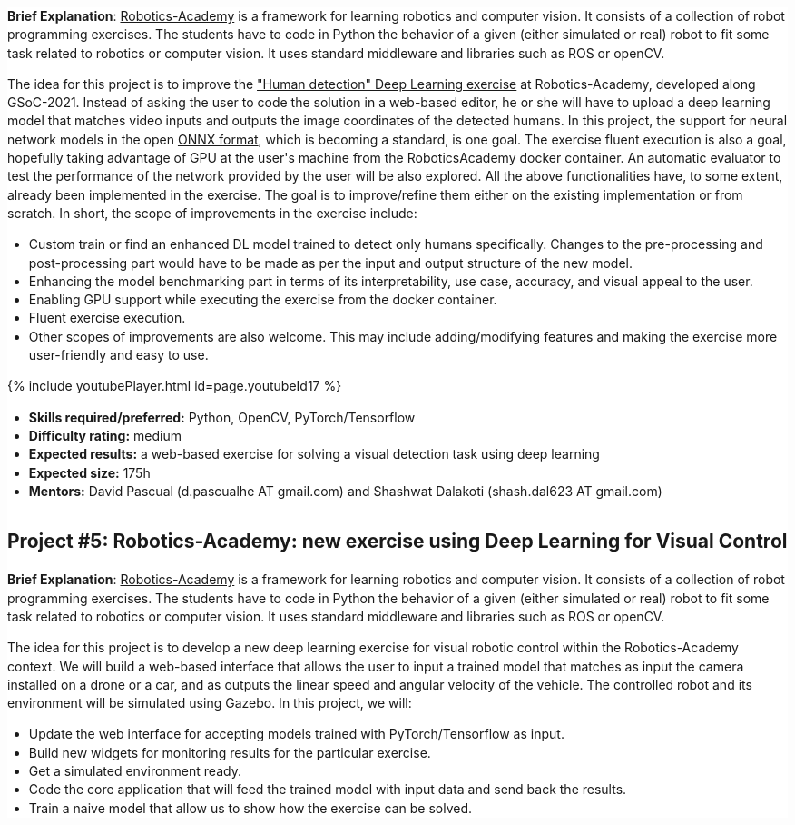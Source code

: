 **Brief Explanation**: [Robotics-Academy](https://jderobot.github.io/RoboticsAcademy) is a framework for learning robotics and computer vision. It consists of a collection of robot programming exercises. The students have to code in Python the behavior of a given (either simulated or real) robot to fit some task related to robotics or computer vision. It uses standard middleware and libraries such as ROS or openCV.

The idea for this project is to improve the ["Human detection" Deep Learning exercise](https://jderobot.github.io/RoboticsAcademy/exercises/ComputerVision/human_detection) at Robotics-Academy, developed along GSoC-2021. Instead of asking the user to code the solution in a web-based editor, he or she will have to upload a deep learning model that matches video inputs and outputs the image coordinates of the detected humans. In this project, the support for neural network models in the open [ONNX format](https://onnx.ai/), which is becoming a standard, is one goal. The exercise fluent execution is also a goal, hopefully taking advantage of GPU at the user's machine from the RoboticsAcademy docker container. An automatic evaluator to test the performance of the network provided by the user will be also explored. All the above functionalities have, to some extent, already been implemented in the exercise. The goal is to improve/refine them either on the existing implementation or from scratch.
In short, the scope of improvements in the exercise include:

- Custom train or find an enhanced DL model trained to detect only humans specifically. Changes to the pre-processing and post-processing part would have to be made as per the input and output structure of the new model.
- Enhancing the model benchmarking part in terms of its interpretability, use case, accuracy, and visual appeal to the user. 
- Enabling GPU support while executing the exercise from the docker container.
- Fluent exercise execution.
- Other scopes of improvements are also welcome. This may include adding/modifying features and making the exercise more user-friendly and easy to use.

{% include youtubePlayer.html id=page.youtubeId17 %}

- **Skills required/preferred:** Python, OpenCV, PyTorch/Tensorflow
- **Difficulty rating:** medium
- **Expected results:** a web-based exercise for solving a visual detection task using deep learning
- **Expected size:** 175h
- **Mentors:** David Pascual (d.pascualhe AT gmail.com) and Shashwat Dalakoti (shash.dal623 AT gmail.com)



## Project #5: Robotics-Academy: new exercise using Deep Learning for Visual Control

**Brief Explanation**: [Robotics-Academy](https://jderobot.github.io/RoboticsAcademy) is a framework for learning robotics and computer vision. It consists of a collection of robot programming exercises. The students have to code in Python the behavior of a given (either simulated or real) robot to fit some task related to robotics or computer vision. It uses standard middleware and libraries such as ROS or openCV.

The idea for this project is to develop a new deep learning exercise for visual robotic control within the Robotics-Academy context. We will build a web-based interface that allows the user to input a trained model that matches as input the camera installed on a drone or a car, and as outputs the linear speed and angular velocity of the vehicle. The controlled robot and its environment will be simulated using Gazebo. In this project, we will:
- Update the web interface for accepting models trained with PyTorch/Tensorflow as input.
- Build new widgets for monitoring results for the particular exercise.
- Get a simulated environment ready.
- Code the core application that will feed the trained model with input data and send back the results.
- Train a naive model that allow us to show how the exercise can be solved.
